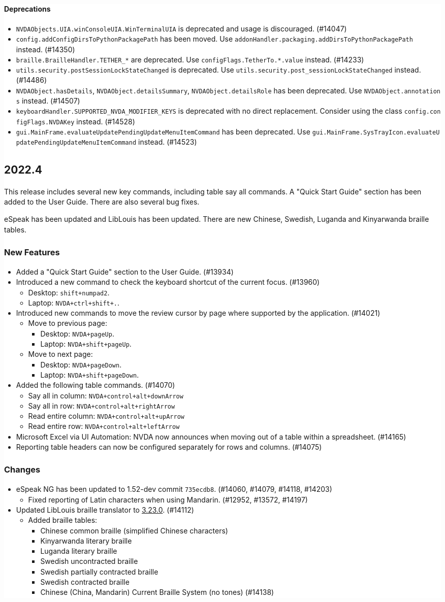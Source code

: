 #### Deprecations

* `NVDAObjects.UIA.winConsoleUIA.WinTerminalUIA` is deprecated and usage is discouraged. (#14047)
* `config.addConfigDirsToPythonPackagePath` has been moved.
Use `addonHandler.packaging.addDirsToPythonPackagePath` instead. (#14350)
* `braille.BrailleHandler.TETHER_*` are deprecated.
Use `configFlags.TetherTo.*.value` instead. (#14233)
* `utils.security.postSessionLockStateChanged` is deprecated.
Use `utils.security.post_sessionLockStateChanged` instead. (#14486)
* `NVDAObject.hasDetails`, `NVDAObject.detailsSummary`, `NVDAObject.detailsRole` has been deprecated.
Use `NVDAObject.annotations` instead. (#14507)
* `keyboardHandler.SUPPORTED_NVDA_MODIFIER_KEYS` is deprecated with no direct replacement.
Consider using the class `config.configFlags.NVDAKey` instead. (#14528)
* `gui.MainFrame.evaluateUpdatePendingUpdateMenuItemCommand` has been deprecated.
Use `gui.MainFrame.SysTrayIcon.evaluateUpdatePendingUpdateMenuItemCommand` instead. (#14523)

## 2022.4

This release includes several new key commands, including table say all commands.
A "Quick Start Guide" section has been added to the User Guide.
There are also several bug fixes.

eSpeak has been updated and LibLouis has been updated.
There are new Chinese, Swedish, Luganda and Kinyarwanda braille tables.

### New Features

* Added a "Quick Start Guide" section to the User Guide. (#13934)
* Introduced a new command to check the keyboard shortcut of the current focus. (#13960)
  * Desktop: `shift+numpad2`.
  * Laptop: `NVDA+ctrl+shift+.`.
* Introduced new commands to move the review cursor by page where supported by the application. (#14021)
  * Move to previous page:
    * Desktop: `NVDA+pageUp`.
    * Laptop: `NVDA+shift+pageUp`.
  * Move to next page:
    * Desktop: `NVDA+pageDown`.
    * Laptop: `NVDA+shift+pageDown`.
* Added the following table commands. (#14070)
  * Say all in column: `NVDA+control+alt+downArrow`
  * Say all in row: `NVDA+control+alt+rightArrow`
  * Read entire column: `NVDA+control+alt+upArrow`
  * Read entire row: `NVDA+control+alt+leftArrow`
* Microsoft Excel via UI Automation: NVDA now announces when moving out of a table within a spreadsheet. (#14165)
* Reporting table headers can now be configured separately for rows and columns. (#14075)

### Changes

* eSpeak NG has been updated to 1.52-dev commit `735ecdb8`. (#14060, #14079, #14118, #14203)
  * Fixed reporting of Latin characters when using Mandarin. (#12952, #13572, #14197)
* Updated LibLouis braille translator to [3.23.0](https://github.com/liblouis/liblouis/releases/tag/v3.23.0). (#14112)
  * Added braille tables:
    * Chinese common braille (simplified Chinese characters)
    * Kinyarwanda literary braille
    * Luganda literary braille
    * Swedish uncontracted braille
    * Swedish partially contracted braille
    * Swedish contracted braille
    * Chinese (China, Mandarin) Current Braille System (no tones) (#14138)